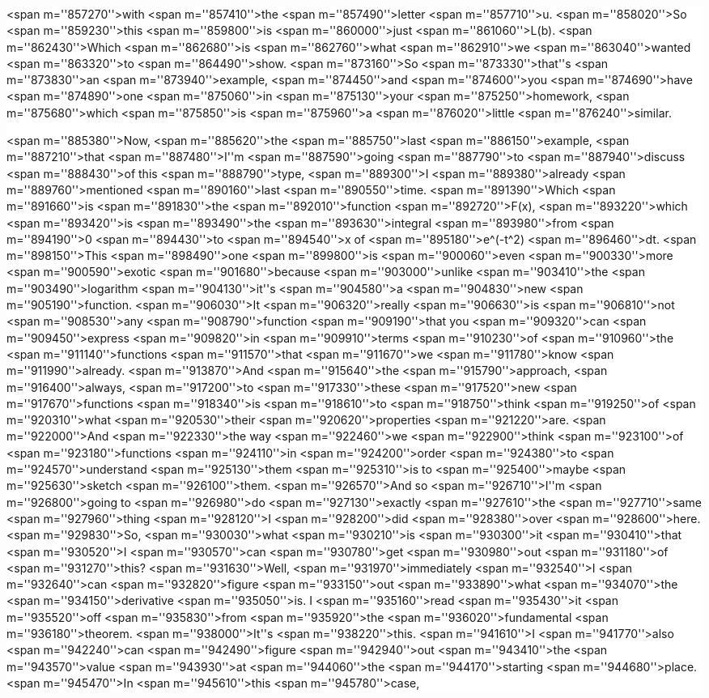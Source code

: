   <span m=''857270''>with</span> <span m=''857410''>the</span> <span m=''857490''>letter</span>
  <span m=''857710''>u.</span> <span m=''858020''>So</span> <span m=''859230''>this</span>
  <span m=''859800''>is</span> <span m=''860000''>just</span> <span m=''861060''>L(b).</span>
  <span m=''862430''>Which</span> <span m=''862680''>is</span> <span m=''862760''>what</span>
  <span m=''862910''>we</span> <span m=''863040''>wanted</span> <span m=''863320''>to</span>
  <span m=''864490''>show.</span> <span m=''873160''>So</span> <span m=''873330''>that''s</span>
  <span m=''873830''>an</span> <span m=''873940''>example,</span> <span m=''874450''>and</span>
  <span m=''874600''>you</span> <span m=''874690''>have</span> <span m=''874890''>one</span>
  <span m=''875060''>in</span> <span m=''875130''>your</span> <span m=''875250''>homework,</span>
  <span m=''875680''>which</span> <span m=''875850''>is</span> <span m=''875960''>a</span>
  <span m=''876020''>little</span> <span m=''876240''>similar.</span> </p><p><span
  m=''885380''>Now,</span> <span m=''885620''>the</span> <span m=''885750''>last</span>
  <span m=''886150''>example,</span> <span m=''887210''>that</span> <span m=''887480''>I''m</span>
  <span m=''887590''>going</span> <span m=''887790''>to</span> <span m=''887940''>discuss</span>
  <span m=''888430''>of this</span> <span m=''888790''>type,</span> <span m=''889300''>I</span>
  <span m=''889380''>already</span> <span m=''889760''>mentioned</span> <span m=''890160''>last</span>
  <span m=''890550''>time.</span> <span m=''891390''>Which</span> <span m=''891660''>is</span>
  <span m=''891830''>the</span> <span m=''892010''>function</span> <span m=''892720''>F(x),</span>
  <span m=''893220''>which</span> <span m=''893420''>is</span> <span m=''893490''>the</span>
  <span m=''893630''>integral</span> <span m=''893980''>from</span> <span m=''894190''>0</span>
  <span m=''894430''>to</span> <span m=''894540''>x of</span> <span m=''895180''>e^(-t^2)</span>
  <span m=''896460''>dt.</span> <span m=''898150''>This</span> <span m=''898490''>one</span>
  <span m=''899800''>is</span> <span m=''900060''>even</span> <span m=''900330''>more</span>
  <span m=''900590''>exotic</span> <span m=''901680''>because</span> <span m=''903000''>unlike</span>
  <span m=''903410''>the</span> <span m=''903490''>logarithm</span> <span m=''904130''>it''s</span>
  <span m=''904580''>a</span> <span m=''904830''>new</span> <span m=''905190''>function.</span>
  <span m=''906030''>It</span> <span m=''906320''>really</span> <span m=''906630''>is</span>
  <span m=''906810''>not</span> <span m=''908530''>any</span> <span m=''908790''>function</span>
  <span m=''909190''>that you</span> <span m=''909320''>can</span> <span m=''909450''>express</span>
  <span m=''909820''>in</span> <span m=''909910''>terms</span> <span m=''910230''>of</span>
  <span m=''910960''>the</span> <span m=''911140''>functions</span> <span m=''911570''>that</span>
  <span m=''911670''>we</span> <span m=''911780''>know</span> <span m=''911990''>already.</span>
  <span m=''913870''>And</span> <span m=''915640''>the</span> <span m=''915790''>approach,</span>
  <span m=''916400''>always,</span> <span m=''917200''>to</span> <span m=''917330''>these</span>
  <span m=''917520''>new</span> <span m=''917670''>functions</span> <span m=''918340''>is</span>
  <span m=''918610''>to</span> <span m=''918750''>think</span> <span m=''919250''>of</span>
  <span m=''920310''>what</span> <span m=''920530''>their</span> <span m=''920620''>properties</span>
  <span m=''921220''>are.</span> <span m=''922000''>And</span> <span m=''922330''>the
  way</span> <span m=''922460''>we</span> <span m=''922900''>think</span> <span m=''923100''>of</span>
  <span m=''923180''>functions</span> <span m=''924110''>in</span> <span m=''924200''>order</span>
  <span m=''924380''>to</span> <span m=''924570''>understand</span> <span m=''925130''>them</span>
  <span m=''925310''>is to</span> <span m=''925400''>maybe</span> <span m=''925630''>sketch</span>
  <span m=''926100''>them.</span> <span m=''926570''>And so</span> <span m=''926710''>I''m</span>
  <span m=''926800''>going to</span> <span m=''926980''>do</span> <span m=''927130''>exactly</span>
  <span m=''927610''>the</span> <span m=''927710''>same</span> <span m=''927960''>thing</span>
  <span m=''928120''>I</span> <span m=''928200''>did</span> <span m=''928380''>over</span>
  <span m=''928600''>here.</span> <span m=''929830''>So,</span> <span m=''930030''>what</span>
  <span m=''930210''>is</span> <span m=''930300''>it</span> <span m=''930410''>that</span>
  <span m=''930520''>I</span> <span m=''930570''>can</span> <span m=''930780''>get</span>
  <span m=''930980''>out</span> <span m=''931180''>of</span> <span m=''931270''>this?</span>
  <span m=''931630''>Well,</span> <span m=''931970''>immediately</span> <span m=''932540''>I</span>
  <span m=''932640''>can</span> <span m=''932820''>figure</span> <span m=''933150''>out</span>
  <span m=''933890''>what</span> <span m=''934070''>the</span> <span m=''934150''>derivative</span>
  <span m=''935050''>is. I</span> <span m=''935160''>read</span> <span m=''935430''>it</span>
  <span m=''935520''>off</span> <span m=''935830''>from</span> <span m=''935920''>the</span>
  <span m=''936020''>fundamental</span> <span m=''936180''>theorem.</span> <span m=''938000''>It''s</span>
  <span m=''938220''>this.</span> <span m=''941610''>I</span> <span m=''941770''>also</span>
  <span m=''942240''>can</span> <span m=''942490''>figure</span> <span m=''942940''>out</span>
  <span m=''943410''>the</span> <span m=''943570''>value</span> <span m=''943930''>at</span>
  <span m=''944060''>the</span> <span m=''944170''>starting</span> <span m=''944680''>place.</span>
  <span m=''945470''>In</span> <span m=''945610''>this</span> <span m=''945780''>case,</span>